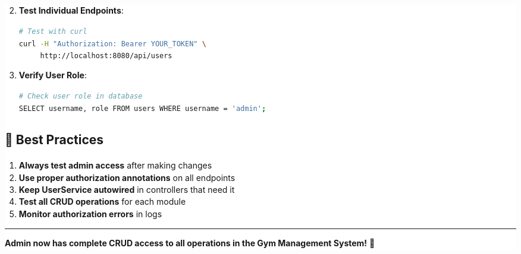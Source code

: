 2. **Test Individual Endpoints**:
   ```bash
   # Test with curl
   curl -H "Authorization: Bearer YOUR_TOKEN" \
        http://localhost:8080/api/users
   ```

3. **Verify User Role**:
   ```bash
   # Check user role in database
   SELECT username, role FROM users WHERE username = 'admin';
   ```

## 📝 Best Practices

1. **Always test admin access** after making changes
2. **Use proper authorization annotations** on all endpoints
3. **Keep UserService autowired** in controllers that need it
4. **Test all CRUD operations** for each module
5. **Monitor authorization errors** in logs

---

**Admin now has complete CRUD access to all operations in the Gym Management System!** 🎉 